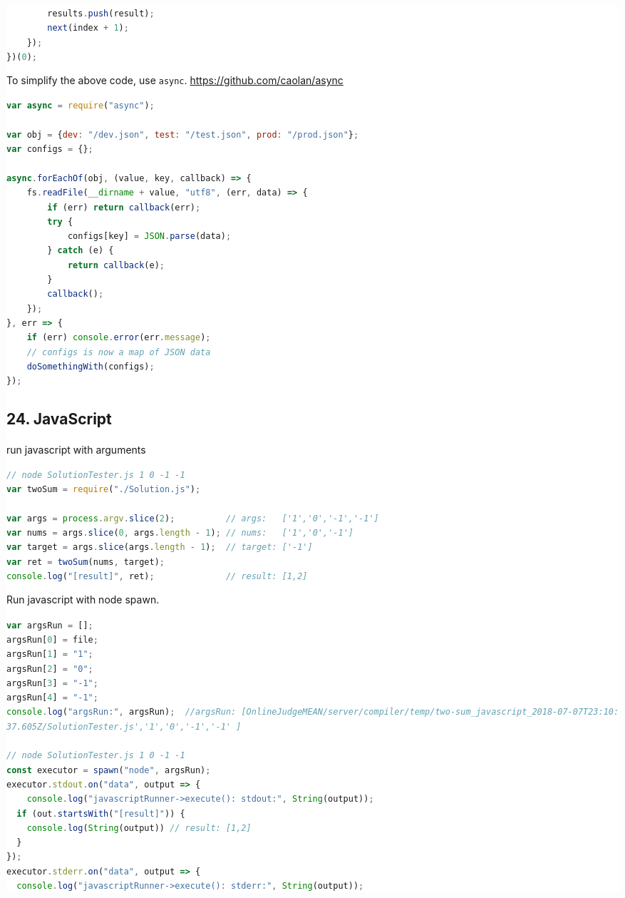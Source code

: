 ```javascript
        results.push(result);
        next(index + 1);
    });
})(0);
```
To simplify the above code, use `async`.
https://github.com/caolan/async
```javascript
var async = require("async");

var obj = {dev: "/dev.json", test: "/test.json", prod: "/prod.json"};
var configs = {};

async.forEachOf(obj, (value, key, callback) => {
    fs.readFile(__dirname + value, "utf8", (err, data) => {
        if (err) return callback(err);
        try {
            configs[key] = JSON.parse(data);
        } catch (e) {
            return callback(e);
        }
        callback();
    });
}, err => {
    if (err) console.error(err.message);
    // configs is now a map of JSON data
    doSomethingWith(configs);
});
```

## 24. JavaScript
run javascript with arguments
```javascript
// node SolutionTester.js 1 0 -1 -1
var twoSum = require("./Solution.js");

var args = process.argv.slice(2);          // args:   ['1','0','-1','-1']
var nums = args.slice(0, args.length - 1); // nums:   ['1','0','-1']
var target = args.slice(args.length - 1);  // target: ['-1']
var ret = twoSum(nums, target);
console.log("[result]", ret);              // result: [1,2]
```
Run javascript with node spawn.
```javascript
var argsRun = [];
argsRun[0] = file;
argsRun[1] = "1";
argsRun[2] = "0";
argsRun[3] = "-1";
argsRun[4] = "-1";
console.log("argsRun:", argsRun);  //argsRun: [OnlineJudgeMEAN/server/compiler/temp/two-sum_javascript_2018-07-07T23:10:37.605Z/SolutionTester.js','1','0','-1','-1' ]

// node SolutionTester.js 1 0 -1 -1
const executor = spawn("node", argsRun);
executor.stdout.on("data", output => {
    console.log("javascriptRunner->execute(): stdout:", String(output));
  if (out.startsWith("[result]")) {
    console.log(String(output)) // result: [1,2]
  }
});
executor.stderr.on("data", output => {
  console.log("javascriptRunner->execute(): stderr:", String(output));
```